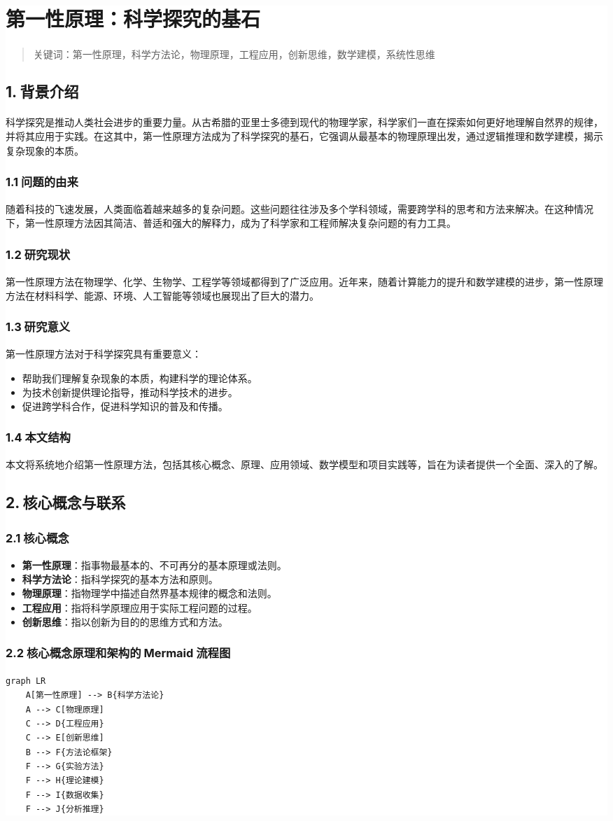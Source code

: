 
# 第一性原理：科学探究的基石

> 关键词：第一性原理，科学方法论，物理原理，工程应用，创新思维，数学建模，系统性思维

## 1. 背景介绍

科学探究是推动人类社会进步的重要力量。从古希腊的亚里士多德到现代的物理学家，科学家们一直在探索如何更好地理解自然界的规律，并将其应用于实践。在这其中，第一性原理方法成为了科学探究的基石，它强调从最基本的物理原理出发，通过逻辑推理和数学建模，揭示复杂现象的本质。

### 1.1 问题的由来

随着科技的飞速发展，人类面临着越来越多的复杂问题。这些问题往往涉及多个学科领域，需要跨学科的思考和方法来解决。在这种情况下，第一性原理方法因其简洁、普适和强大的解释力，成为了科学家和工程师解决复杂问题的有力工具。

### 1.2 研究现状

第一性原理方法在物理学、化学、生物学、工程学等领域都得到了广泛应用。近年来，随着计算能力的提升和数学建模的进步，第一性原理方法在材料科学、能源、环境、人工智能等领域也展现出了巨大的潜力。

### 1.3 研究意义

第一性原理方法对于科学探究具有重要意义：

- 帮助我们理解复杂现象的本质，构建科学的理论体系。
- 为技术创新提供理论指导，推动科学技术的进步。
- 促进跨学科合作，促进科学知识的普及和传播。

### 1.4 本文结构

本文将系统地介绍第一性原理方法，包括其核心概念、原理、应用领域、数学模型和项目实践等，旨在为读者提供一个全面、深入的了解。

## 2. 核心概念与联系

### 2.1 核心概念

- **第一性原理**：指事物最基本的、不可再分的基本原理或法则。
- **科学方法论**：指科学探究的基本方法和原则。
- **物理原理**：指物理学中描述自然界基本规律的概念和法则。
- **工程应用**：指将科学原理应用于实际工程问题的过程。
- **创新思维**：指以创新为目的的思维方式和方法。

### 2.2 核心概念原理和架构的 Mermaid 流程图

```mermaid
graph LR
    A[第一性原理] --> B{科学方法论}
    A --> C[物理原理]
    C --> D{工程应用}
    C --> E[创新思维]
    B --> F{方法论框架}
    F --> G{实验方法}
    F --> H{理论建模}
    F --> I{数据收集}
    F --> J{分析推理}
```

